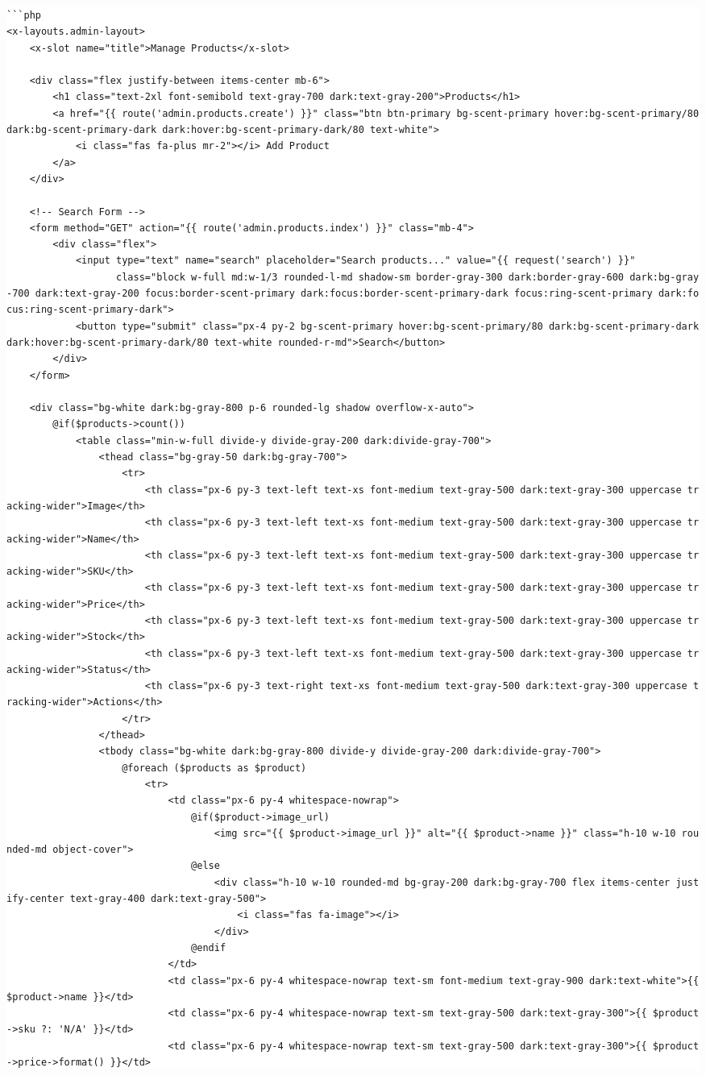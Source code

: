     ```php
    <x-layouts.admin-layout>
        <x-slot name="title">Manage Products</x-slot>

        <div class="flex justify-between items-center mb-6">
            <h1 class="text-2xl font-semibold text-gray-700 dark:text-gray-200">Products</h1>
            <a href="{{ route('admin.products.create') }}" class="btn btn-primary bg-scent-primary hover:bg-scent-primary/80 dark:bg-scent-primary-dark dark:hover:bg-scent-primary-dark/80 text-white">
                <i class="fas fa-plus mr-2"></i> Add Product
            </a>
        </div>

        <!-- Search Form -->
        <form method="GET" action="{{ route('admin.products.index') }}" class="mb-4">
            <div class="flex">
                <input type="text" name="search" placeholder="Search products..." value="{{ request('search') }}"
                       class="block w-full md:w-1/3 rounded-l-md shadow-sm border-gray-300 dark:border-gray-600 dark:bg-gray-700 dark:text-gray-200 focus:border-scent-primary dark:focus:border-scent-primary-dark focus:ring-scent-primary dark:focus:ring-scent-primary-dark">
                <button type="submit" class="px-4 py-2 bg-scent-primary hover:bg-scent-primary/80 dark:bg-scent-primary-dark dark:hover:bg-scent-primary-dark/80 text-white rounded-r-md">Search</button>
            </div>
        </form>

        <div class="bg-white dark:bg-gray-800 p-6 rounded-lg shadow overflow-x-auto">
            @if($products->count())
                <table class="min-w-full divide-y divide-gray-200 dark:divide-gray-700">
                    <thead class="bg-gray-50 dark:bg-gray-700">
                        <tr>
                            <th class="px-6 py-3 text-left text-xs font-medium text-gray-500 dark:text-gray-300 uppercase tracking-wider">Image</th>
                            <th class="px-6 py-3 text-left text-xs font-medium text-gray-500 dark:text-gray-300 uppercase tracking-wider">Name</th>
                            <th class="px-6 py-3 text-left text-xs font-medium text-gray-500 dark:text-gray-300 uppercase tracking-wider">SKU</th>
                            <th class="px-6 py-3 text-left text-xs font-medium text-gray-500 dark:text-gray-300 uppercase tracking-wider">Price</th>
                            <th class="px-6 py-3 text-left text-xs font-medium text-gray-500 dark:text-gray-300 uppercase tracking-wider">Stock</th>
                            <th class="px-6 py-3 text-left text-xs font-medium text-gray-500 dark:text-gray-300 uppercase tracking-wider">Status</th>
                            <th class="px-6 py-3 text-right text-xs font-medium text-gray-500 dark:text-gray-300 uppercase tracking-wider">Actions</th>
                        </tr>
                    </thead>
                    <tbody class="bg-white dark:bg-gray-800 divide-y divide-gray-200 dark:divide-gray-700">
                        @foreach ($products as $product)
                            <tr>
                                <td class="px-6 py-4 whitespace-nowrap">
                                    @if($product->image_url)
                                        <img src="{{ $product->image_url }}" alt="{{ $product->name }}" class="h-10 w-10 rounded-md object-cover">
                                    @else
                                        <div class="h-10 w-10 rounded-md bg-gray-200 dark:bg-gray-700 flex items-center justify-center text-gray-400 dark:text-gray-500">
                                            <i class="fas fa-image"></i>
                                        </div>
                                    @endif
                                </td>
                                <td class="px-6 py-4 whitespace-nowrap text-sm font-medium text-gray-900 dark:text-white">{{ $product->name }}</td>
                                <td class="px-6 py-4 whitespace-nowrap text-sm text-gray-500 dark:text-gray-300">{{ $product->sku ?: 'N/A' }}</td>
                                <td class="px-6 py-4 whitespace-nowrap text-sm text-gray-500 dark:text-gray-300">{{ $product->price->format() }}</td>